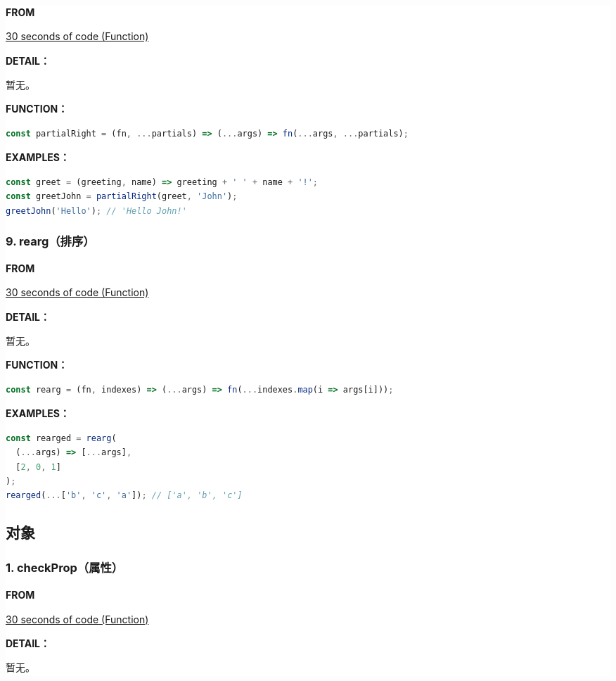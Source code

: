 **FROM**

[30 seconds of code (Function)](https://www.30secondsofcode.org/tag/function)

**DETAIL：**

暂无。

**FUNCTION：**

```js
const partialRight = (fn, ...partials) => (...args) => fn(...args, ...partials);
```

**EXAMPLES：**

```js
const greet = (greeting, name) => greeting + ' ' + name + '!';
const greetJohn = partialRight(greet, 'John');
greetJohn('Hello'); // 'Hello John!'
```

### 9. rearg（排序）

**FROM**

[30 seconds of code (Function)](https://www.30secondsofcode.org/tag/function)

**DETAIL：**

暂无。

**FUNCTION：**

```js
const rearg = (fn, indexes) => (...args) => fn(...indexes.map(i => args[i]));
```

**EXAMPLES：**

```js
const rearged = rearg(
  (...args) => [...args],
  [2, 0, 1]
);
rearged(...['b', 'c', 'a']); // ['a', 'b', 'c']
```



## 对象

### 1. checkProp（属性）

**FROM**

[30 seconds of code (Function)](https://www.30secondsofcode.org/tag/function)

**DETAIL：**

暂无。
